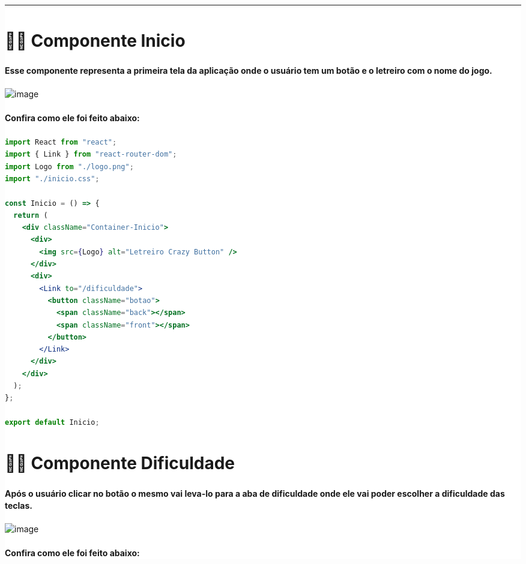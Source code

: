 
---


# 👨‍💻 Componente Inicio 
#### Esse componente representa a primeira tela da aplicação onde o usuário tem um botão e o letreiro com o nome do jogo.
![image](https://media.discordapp.net/attachments/1251983320854695947/1251983409052520548/image.png?ex=66708fe9&is=666f3e69&hm=42319da46981ac639e827e8735c3553a5f2aefd5e1c60d5310bbf727a7eb34d1&=&format=webp&quality=lossless&width=810&height=425)


#### Confira como ele foi feito abaixo: 

```jsx
import React from "react";
import { Link } from "react-router-dom";
import Logo from "./logo.png";
import "./inicio.css";

const Inicio = () => {
  return (
    <div className="Container-Inicio">
      <div>
        <img src={Logo} alt="Letreiro Crazy Button" />
      </div>
      <div>
        <Link to="/dificuldade">
          <button className="botao">
            <span className="back"></span>
            <span className="front"></span>
          </button>
        </Link>
      </div>
    </div>
  );
};

export default Inicio;

```



# 👨‍💻 Componente Dificuldade
#### Após o usuário clicar no botão o mesmo vai leva-lo para a aba de dificuldade onde ele vai poder escolher a dificuldade das teclas.
![image](https://media.discordapp.net/attachments/1251983320854695947/1251983603555111043/image.png?ex=66709017&is=666f3e97&hm=ab37375d15fa8694a247229a36f6a87cb2d0eb9a162259f298b2402fa2475540&=&format=webp&quality=lossless&width=810&height=123)


#### Confira como ele foi feito abaixo: 
